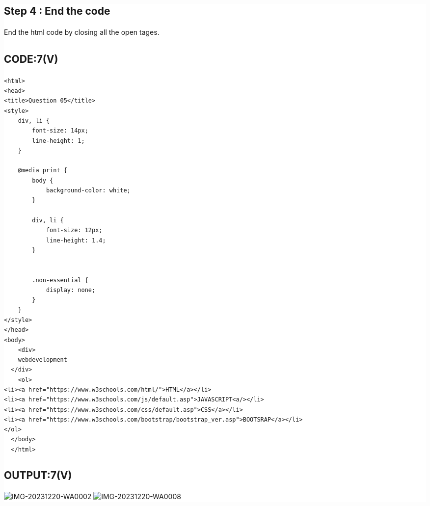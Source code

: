 ## Step 4 : End the code
End the html code by closing all the open tages.

## CODE:7(V)
``````
<html>
<head>
<title>Question 05</title>
<style>
    div, li {
        font-size: 14px;
        line-height: 1;
    }

    @media print {
        body {
            background-color: white;
        }

        div, li {
            font-size: 12px;
            line-height: 1.4;
        }

        
        .non-essential {
            display: none;
        }
    }
</style>
</head>
<body>
    <div>
    webdevelopment
  </div>
    <ol>
<li><a href="https://www.w3schools.com/html/">HTML</a></li>
<li><a href="https://www.w3schools.com/js/default.asp">JAVASCRIPT<a/></li>
<li><a href="https://www.w3schools.com/css/default.asp">CSS</a></li>
<li><a href="https://www.w3schools.com/bootstrap/bootstrap_ver.asp">BOOTSRAP</a></li>
</ol>
  </body>
  </html>
``````
## OUTPUT:7(V)
![IMG-20231220-WA0002](https://github.com/Kamal-Raj-A/ODD2023-WT-Ex-07-CSS/assets/145742556/bb1b5cba-7b07-4750-a250-4c6a240cd6a4)
![IMG-20231220-WA0008](https://github.com/Kamal-Raj-A/ODD2023-WT-Ex-07-CSS/assets/145742556/865d65ba-3441-4773-b70c-e7a92dab6e5f)
